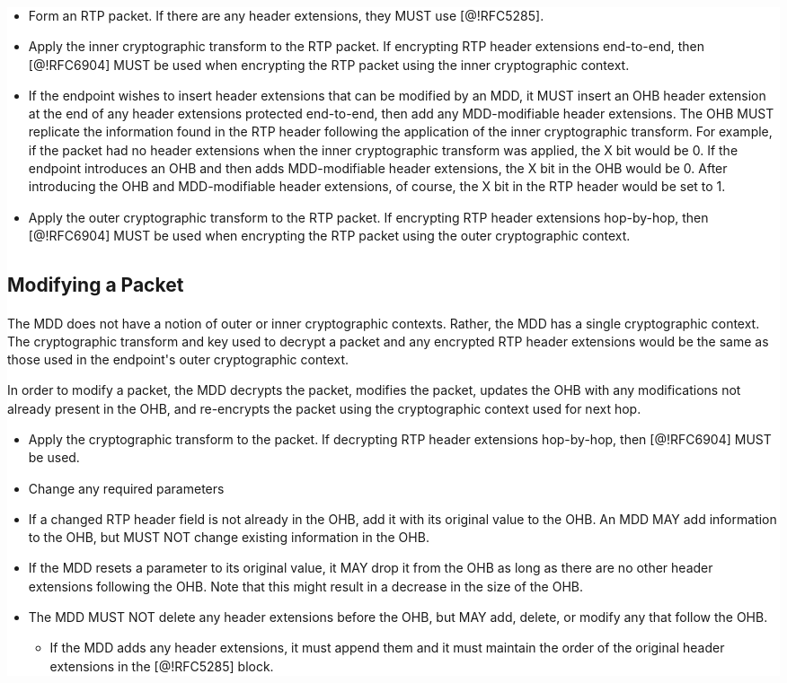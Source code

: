 * Form an RTP packet.  If there are any header extensions, they MUST use
  [@!RFC5285].

* Apply the inner cryptographic transform to the RTP packet.  If encrypting
  RTP header extensions end-to-end, then [@!RFC6904] MUST be used
  when encrypting the RTP packet using the inner cryptographic context.
  
* If the endpoint wishes to insert header extensions that can be modified
  by an MDD, it MUST insert an OHB header extension at the end of
  any header extensions protected end-to-end, then add any MDD-modifiable
  header extensions.  The OHB MUST replicate the information found in
  the RTP header following the application of the inner cryptographic
  transform.  For example, if the packet had no header extensions when the inner
  cryptographic transform was applied, the X bit would be 0.  If the
  endpoint introduces an OHB and then adds MDD-modifiable header
  extensions, the X bit in the OHB would be 0.  After introducing the
  OHB and MDD-modifiable header extensions, of course, the X bit in the
  RTP header would be set to 1.

* Apply the outer cryptographic transform to the RTP packet.  If encrypting
  RTP header extensions hop-by-hop, then [@!RFC6904] MUST be used
  when encrypting the RTP packet using the outer cryptographic context.


## Modifying a Packet

The MDD does not have a notion of outer or inner cryptographic contexts.
Rather, the MDD has a single cryptographic context.  The cryptographic
transform and key used to decrypt a packet and any encrypted RTP header
extensions would be the same as those used in the endpoint's outer
cryptographic context.

In order to modify a packet, the MDD decrypts the packet, modifies the
packet, updates the OHB with any modifications not already present in the OHB,
and re-encrypts the packet using the cryptographic context used for next
hop.

* Apply the cryptographic transform to the packet.  If decrypting RTP
  header extensions hop-by-hop, then [@!RFC6904] MUST be used.

* Change any required parameters

* If a changed RTP header field is not already in the OHB, add it with its
  original value to the OHB.  An MDD MAY add information to the OHB, but
  MUST NOT change existing information in the OHB.

* If the MDD resets a parameter to its original value, it MAY drop it from the
  OHB as long as there are no other header extensions following the OHB.
  Note that this might result in a decrease in the size of the OHB.

* The MDD MUST NOT delete any header extensions before the OHB, but MAY
  add, delete, or modify any that follow the OHB.

    * If the MDD adds any header extensions, it must append them and it must
      maintain the order of the original header extensions in the [@!RFC5285] block.
    